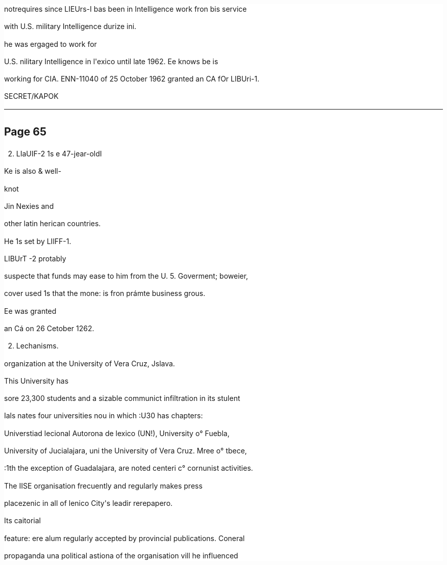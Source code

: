 notrequires since LIEUrs-I bas been in Intelligence work fron bis service

with U.S. military Intelligence durize ini.

he was ergaged to work for

U.S. nilitary Intelligence in l'exico until late 1962. Ee knows be is

working for CIA. ENN-11040 of 25 October 1962 granted an CA fOr LIBUri-1.

SECRET/KAPOK

---

## Page 65

2. LIaUIF-2 1s e 47-jear-oldI

Ke is also & well-

knot

Jin Nexies and

other latin herican countries.

He 1s set by LIlFF-1.

LIBUrT -2 protably

suspecte that funds may ease to him from the U. 5. Goverment; boweier,

cover used 1s that the mone: is fron prámte business grous.

Ee was granted

an Cá on 26 Cetober 1262.

2. Lechanisms.

organization at the University of Vera Cruz, Jslava.

This University has

sore 23,300 students and a sizable communict infiltration in its stulent

Ials nates four universities nou in which :U30 has chapters:

Universtiad lecional Autorona de lexico (UN!), University o° Fuebla,

University of Jucialajara, uni the University of Vera Cruz. Mree o° tbece,

:1th the exception of Guadalajara, are noted centeri c° cornunist activities.

The IISE organisation frecuently and regularly makes press

placezenic in all of lenico City's leadir rerepapero.

Its caitorial

feature: ere alum regularly accepted by provincial publications. Coneral

propaganda una political astiona of the organisation vill he influenced
